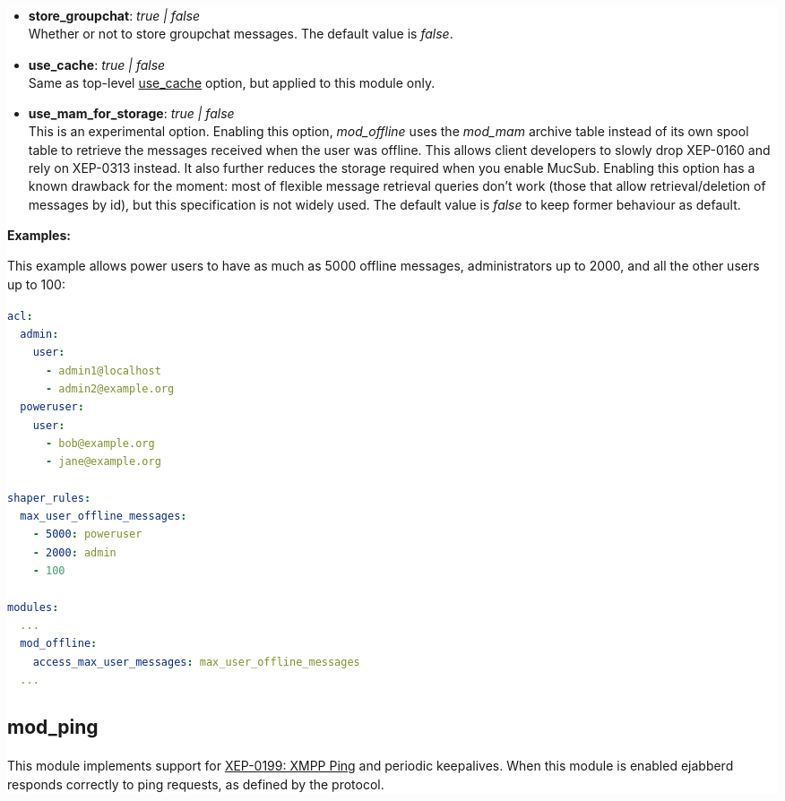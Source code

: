 - **store\_groupchat**: *true | false*  
Whether or not to store groupchat messages. The default value is
*false*.

- **use\_cache**: *true | false*  
Same as top-level [use_cache](toplevel.md#use_cache) option, but applied to this module only.

- **use\_mam\_for\_storage**: *true | false*  
This is an experimental option. Enabling this option, *mod\_offline*
uses the *mod\_mam* archive table instead of its own spool table to
retrieve the messages received when the user was offline. This allows
client developers to slowly drop XEP-0160 and rely on XEP-0313 instead.
It also further reduces the storage required when you enable MucSub.
Enabling this option has a known drawback for the moment: most of
flexible message retrieval queries don’t work (those that allow
retrieval/deletion of messages by id), but this specification is not
widely used. The default value is *false* to keep former behaviour as
default.

__Examples:__

This example allows power users to have as much as 5000 offline
messages, administrators up to 2000, and all the other users up to 100:

~~~ yaml
acl:
  admin:
    user:
      - admin1@localhost
      - admin2@example.org
  poweruser:
    user:
      - bob@example.org
      - jane@example.org

shaper_rules:
  max_user_offline_messages:
    - 5000: poweruser
    - 2000: admin
    - 100

modules:
  ...
  mod_offline:
    access_max_user_messages: max_user_offline_messages
  ...
~~~

mod\_ping
---------

This module implements support for [XEP-0199: XMPP
Ping](https://xmpp.org/extensions/xep-0199.html) and periodic
keepalives. When this module is enabled ejabberd responds correctly to
ping requests, as defined by the protocol.
